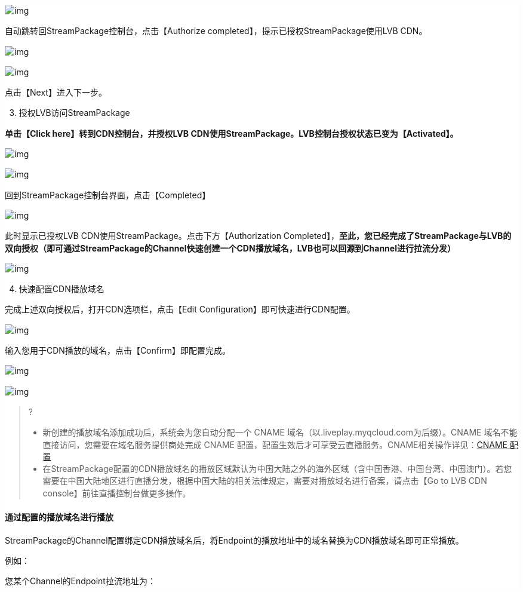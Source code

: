 ![img](https://main.qcloudimg.com/raw/b18b2fbb7440d557ee82093d44660258.png)

自动跳转回StreamPackage控制台，点击【Authorize completed】，提示已授权StreamPackage使用LVB CDN。

![img](https://main.qcloudimg.com/raw/2e7a6e29600485b593323658cf738b7d.png)

![img](https://main.qcloudimg.com/raw/3374604fff9c19ec580eb6a43af7f86e.png) 

点击【Next】进入下一步。

3. 授权LVB访问StreamPackage

**单击【Click here】转到CDN控制台，并授权LVB CDN使用StreamPackage。LVB控制台授权状态已变为【Activated】。**

![img](https://main.qcloudimg.com/raw/3be8efcd4c8302b15df46be54daebed4.png)

![img](https://main.qcloudimg.com/raw/c63def0152b6d95901929b7abc093d59.png)

回到StreamPackage控制台界面，点击【Completed】

![img](https://main.qcloudimg.com/raw/2616575aa0b6d56323eafcfac0aec9f8.png)


此时显示已授权LVB CDN使用StreamPackage。点击下方【Authorization Completed】，**至此，您已经完成了StreamPackage与LVB的双向授权（即可通过StreamPackage的Channel快速创建一个CDN播放域名，LVB也可以回源到Channel进行拉流分发）**

![img](https://main.qcloudimg.com/raw/5e3084a78e0ce61a0a9eabd5a61c9a90.png)


4. 快速配置CDN播放域名

完成上述双向授权后，打开CDN选项栏，点击【Edit Configuration】即可快速进行CDN配置。

![img](https://main.qcloudimg.com/raw/4d2031b1fe8c42a1a05c7b619291e1dd.png)

输入您用于CDN播放的域名，点击【Confirm】即配置完成。

![img](https://main.qcloudimg.com/raw/ee8a3bf7ab68b655bba010df76bac910.png)

![img](https://main.qcloudimg.com/raw/1fd6d414ef8fb41cee52c0a489c79395.png)

>?
>- 新创建的播放域名添加成功后，系统会为您自动分配一个 CNAME 域名（以.liveplay.myqcloud.com为后缀）。CNAME 域名不能直接访问，您需要在域名服务提供商处完成 CNAME 配置，配置生效后才可享受云直播服务。CNAME相关操作详见：[CNAME 配置](https://intl.cloud.tencent.com/document/product/267/31057)
>- 在StreamPackage配置的CDN播放域名的播放区域默认为中国大陆之外的海外区域（含中国香港、中国台湾、中国澳门）。若您需要在中国大陆地区进行直播分发，根据中国大陆的相关法律规定，需要对播放域名进行备案，请点击【Go to LVB CDN console】前往直播控制台做更多操作。

#### 通过配置的播放域名进行播放

StreamPackage的Channel配置绑定CDN播放域名后，将Endpoint的播放地址中的域名替换为CDN播放域名即可正常播放。

例如：

您某个Channel的Endpoint拉流地址为：
